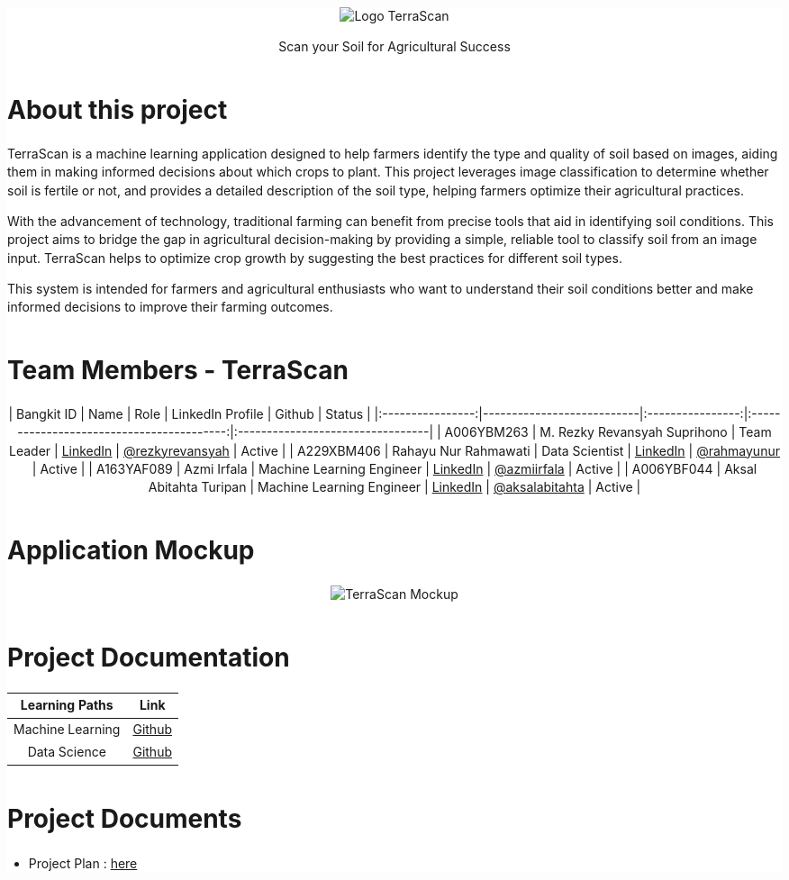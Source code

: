 <div align="center">
  <img src="https://github.com/Dapur-Nusantara-Bangkit-2024-Batch-2/.github/blob/main/profile/assets/logodarnus%201.png" alt="Logo TerraScan" style="width: 40%;">
  <p>Scan your Soil for Agricultural Success</p>
</div>

# About this project
TerraScan is a machine learning application designed to help farmers identify the type and quality of soil based on images, aiding them in making informed decisions about which crops to plant. This project leverages image classification to determine whether soil is fertile or not, and provides a detailed description of the soil type, helping farmers optimize their agricultural practices.

With the advancement of technology, traditional farming can benefit from precise tools that aid in identifying soil conditions. This project aims to bridge the gap in agricultural decision-making by providing a simple, reliable tool to classify soil from an image input. TerraScan helps to optimize crop growth by suggesting the best practices for different soil types.

This system is intended for farmers and agricultural enthusiasts who want to understand their soil conditions better and make informed decisions to improve their farming outcomes.

# Team Members - TerraScan
<div align="center">

| Bangkit ID       |           Name            |       Role       | LinkedIn Profile | Github | Status |
|:----------------:|---------------------------|:----------------:|:-----------------------------------------:|:---------------------------------|
| A006YBM263       | M. Rezky Revansyah Suprihono | Team Leader     | [LinkedIn](https://www.linkedin.com/in/rezkyrevansyah/) | [@rezkyrevansyah](https://github.com/rezkyrevansyah) | Active |
| A229XBM406       | Rahayu Nur Rahmawati       | Data Scientist   | [LinkedIn](https://www.linkedin.com/in/rahmayunur/) | [@rahmayunur](https://github.com/rahmayunur) | Active |
| A163YAF089       | Azmi Irfala                | Machine Learning Engineer | [LinkedIn](https://www.linkedin.com/in/azmiirfala/) | [@azmiirfala](https://github.com/azmiirfala) | Active |
| A006YBF044       | Aksal Abitahta Turipan     | Machine Learning Engineer | [LinkedIn](https://www.linkedin.com/in/aksalabitahta/) | [@aksalabitahta](https://github.com/aksalabitahta) | Active |

</div>

# Application Mockup
<div align="center">
  <img src="https://github.com/Dapur-Nusantara-Bangkit-2024-Batch-2/.github/blob/main/profile/assets/mockup.png" alt="TerraScan Mockup" style="width: 70%;">
</div>

# Project Documentation
|   Learning Paths   |                                Link                                |
| :----------------: | :----------------------------------------------------------------: |
| Machine Learning  | [Github](https://github.com/rezkyrevansyah/terra-scan) |
|  Data Science  | [Github](https://github.com/rezkyrevansyah/terra-scan)  |

# Project Documents
- Project Plan : [here](https://docs.google.com/document/d/1ovYRkL2Bs03VHfwmxqueTz2HmTsnz_SQEJc4XopDPCQ/edit?usp=sharing)

